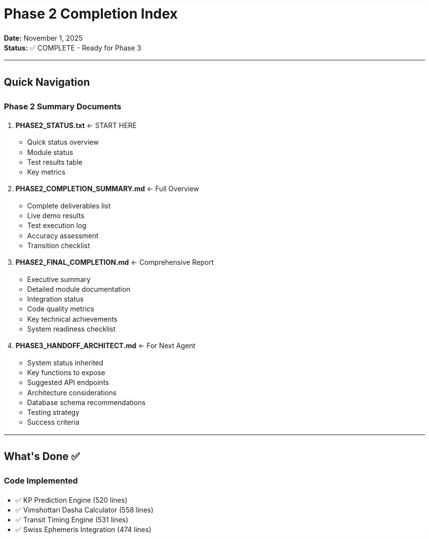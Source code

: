 # Phase 2 Completion Index

**Date:** November 1, 2025  
**Status:** ✅ COMPLETE - Ready for Phase 3

---

## Quick Navigation

### Phase 2 Summary Documents

1. **PHASE2_STATUS.txt** ← START HERE
   - Quick status overview
   - Module status
   - Test results table
   - Key metrics

2. **PHASE2_COMPLETION_SUMMARY.md** ← Full Overview
   - Complete deliverables list
   - Live demo results
   - Test execution log
   - Accuracy assessment
   - Transition checklist

3. **PHASE2_FINAL_COMPLETION.md** ← Comprehensive Report
   - Executive summary
   - Detailed module documentation
   - Integration status
   - Code quality metrics
   - Key technical achievements
   - System readiness checklist

4. **PHASE3_HANDOFF_ARCHITECT.md** ← For Next Agent
   - System status inherited
   - Key functions to expose
   - Suggested API endpoints
   - Architecture considerations
   - Database schema recommendations
   - Testing strategy
   - Success criteria

---

## What's Done ✅

### Code Implemented

- ✅ KP Prediction Engine (520 lines)
- ✅ Vimshottari Dasha Calculator (558 lines)
- ✅ Transit Timing Engine (531 lines)
- ✅ Swiss Ephemeris Integration (474 lines)
